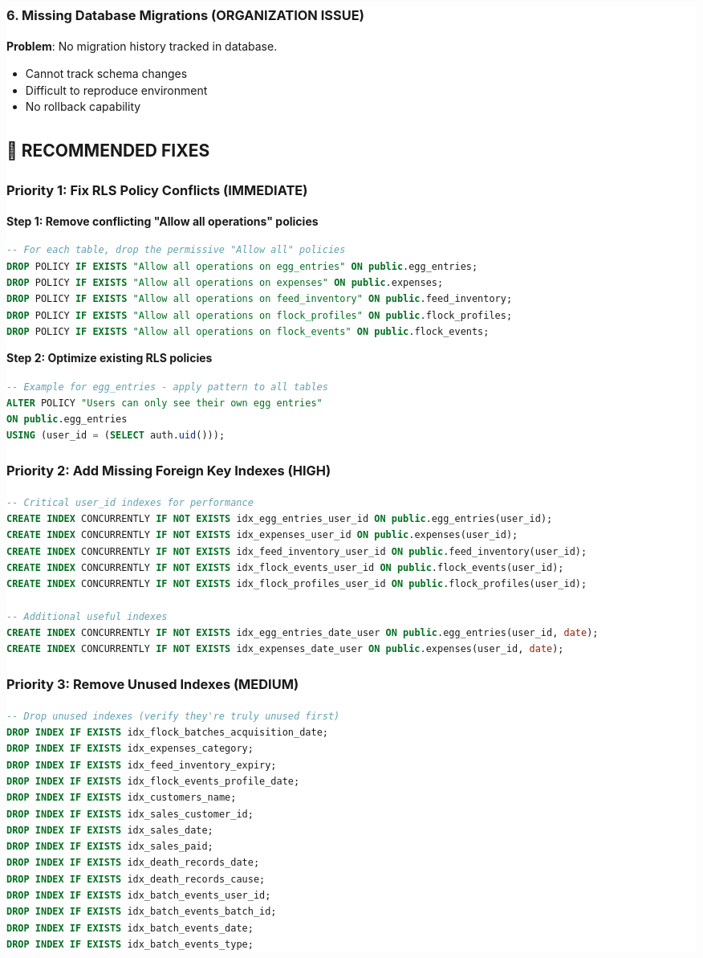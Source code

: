 ### 6. **Missing Database Migrations (ORGANIZATION ISSUE)**
**Problem**: No migration history tracked in database.
- Cannot track schema changes
- Difficult to reproduce environment
- No rollback capability

## 🔧 RECOMMENDED FIXES

### Priority 1: Fix RLS Policy Conflicts (IMMEDIATE)

**Step 1: Remove conflicting "Allow all operations" policies**
```sql
-- For each table, drop the permissive "Allow all" policies
DROP POLICY IF EXISTS "Allow all operations on egg_entries" ON public.egg_entries;
DROP POLICY IF EXISTS "Allow all operations on expenses" ON public.expenses;
DROP POLICY IF EXISTS "Allow all operations on feed_inventory" ON public.feed_inventory;
DROP POLICY IF EXISTS "Allow all operations on flock_profiles" ON public.flock_profiles;
DROP POLICY IF EXISTS "Allow all operations on flock_events" ON public.flock_events;
```

**Step 2: Optimize existing RLS policies**
```sql
-- Example for egg_entries - apply pattern to all tables
ALTER POLICY "Users can only see their own egg entries" 
ON public.egg_entries 
USING (user_id = (SELECT auth.uid()));
```

### Priority 2: Add Missing Foreign Key Indexes (HIGH)

```sql
-- Critical user_id indexes for performance
CREATE INDEX CONCURRENTLY IF NOT EXISTS idx_egg_entries_user_id ON public.egg_entries(user_id);
CREATE INDEX CONCURRENTLY IF NOT EXISTS idx_expenses_user_id ON public.expenses(user_id);
CREATE INDEX CONCURRENTLY IF NOT EXISTS idx_feed_inventory_user_id ON public.feed_inventory(user_id);
CREATE INDEX CONCURRENTLY IF NOT EXISTS idx_flock_events_user_id ON public.flock_events(user_id);
CREATE INDEX CONCURRENTLY IF NOT EXISTS idx_flock_profiles_user_id ON public.flock_profiles(user_id);

-- Additional useful indexes
CREATE INDEX CONCURRENTLY IF NOT EXISTS idx_egg_entries_date_user ON public.egg_entries(user_id, date);
CREATE INDEX CONCURRENTLY IF NOT EXISTS idx_expenses_date_user ON public.expenses(user_id, date);
```

### Priority 3: Remove Unused Indexes (MEDIUM)

```sql
-- Drop unused indexes (verify they're truly unused first)
DROP INDEX IF EXISTS idx_flock_batches_acquisition_date;
DROP INDEX IF EXISTS idx_expenses_category;
DROP INDEX IF EXISTS idx_feed_inventory_expiry;
DROP INDEX IF EXISTS idx_flock_events_profile_date;
DROP INDEX IF EXISTS idx_customers_name;
DROP INDEX IF EXISTS idx_sales_customer_id;
DROP INDEX IF EXISTS idx_sales_date;
DROP INDEX IF EXISTS idx_sales_paid;
DROP INDEX IF EXISTS idx_death_records_date;
DROP INDEX IF EXISTS idx_death_records_cause;
DROP INDEX IF EXISTS idx_batch_events_user_id;
DROP INDEX IF EXISTS idx_batch_events_batch_id;
DROP INDEX IF EXISTS idx_batch_events_date;
DROP INDEX IF EXISTS idx_batch_events_type;
```